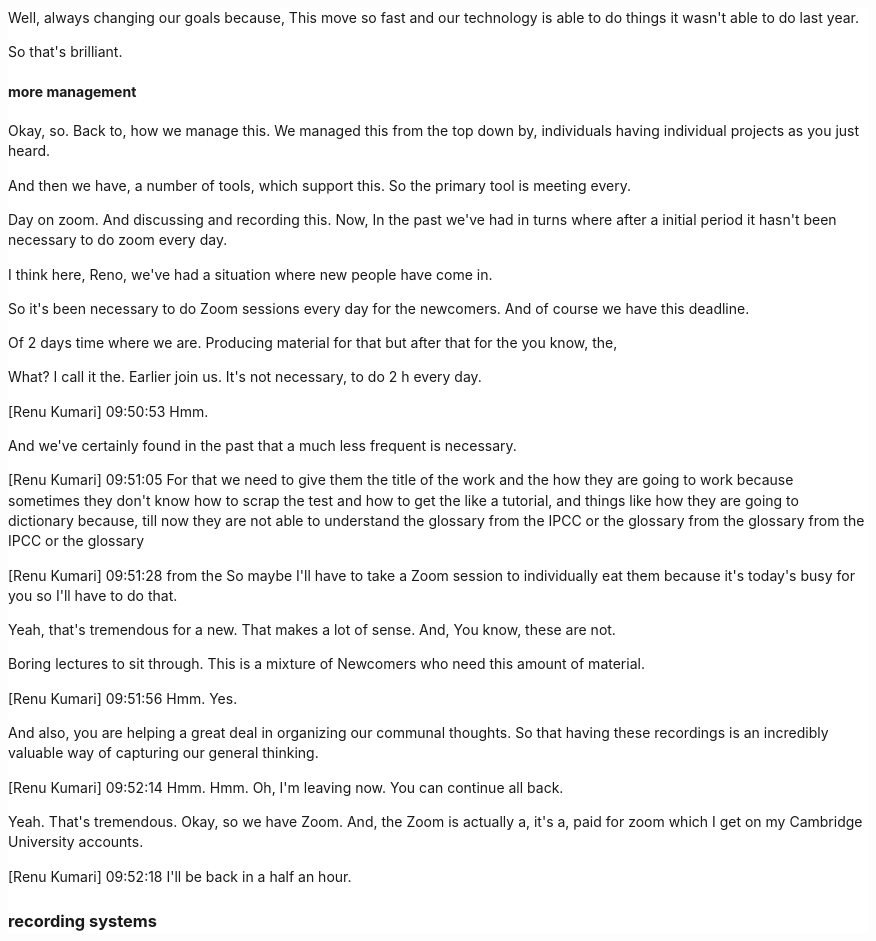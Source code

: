 Well, always changing our goals because, This move so fast and our technology is able to do things it wasn't able to do last year.

So that's brilliant.

#### more management

Okay, so. Back to, how we manage this. We managed this from the top down by, individuals having individual projects as you just heard.

And then we have, a number of tools, which support this. So the primary tool is meeting every.

Day on zoom. And discussing and recording this. Now, In the past we've had in turns where after a initial period it hasn't been necessary to do zoom every day.

I think here, Reno, we've had a situation where new people have come in.

So it's been necessary to do Zoom sessions every day for the newcomers. And of course we have this deadline.

Of 2 days time where we are. Producing material for that but after that for the you know, the,

What? I call it the. Earlier join us. It's not necessary, to do 2 h every day.

[Renu Kumari] 09:50:53
Hmm.

And we've certainly found in the past that a much less frequent is necessary.

[Renu Kumari] 09:51:05
For that we need to give them the title of the work and the how they are going to work because sometimes they don't know how to scrap the test and how to get the like a tutorial, and things like how they are going to dictionary because, till now they are not able to understand the glossary from the IPCC or the glossary from the glossary from the IPCC or the glossary

[Renu Kumari] 09:51:28
from the So maybe I'll have to take a Zoom session to individually eat them because it's today's busy for you so I'll have to do that.

Yeah, that's tremendous for a new. That makes a lot of sense. And, You know, these are not.

Boring lectures to sit through. This is a mixture of Newcomers who need this amount of material.

[Renu Kumari] 09:51:56
Hmm. Yes.

And also, you are helping a great deal in organizing our communal thoughts. So that having these recordings is an incredibly valuable way of capturing our general thinking.

[Renu Kumari] 09:52:14
Hmm. Hmm. Oh, I'm leaving now. You can continue all back.

Yeah. That's tremendous. Okay, so we have Zoom. And, the Zoom is actually a, it's a, paid for zoom which I get on my Cambridge University accounts.

[Renu Kumari] 09:52:18
I'll be back in a half an hour.

### recording systems
